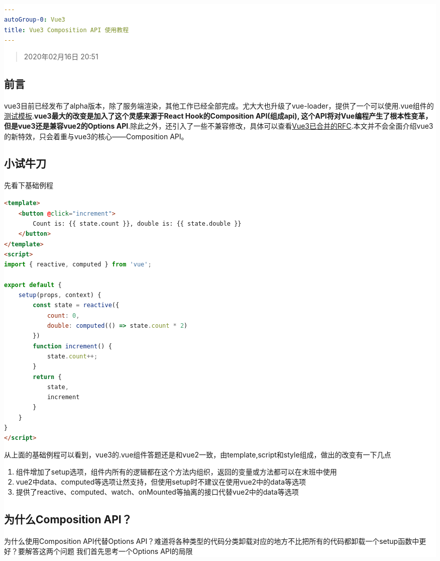 ```yaml
---
autoGroup-0: Vue3
title: Vue3 Composition API 使用教程
---
```

> 2020年02月16日 20:51 

## 前言
vue3目前已经发布了alpha版本，除了服务端渲染，其他工作已经全部完成。尤大大也升级了vue-loader，提供了一个可以使用.vue组件的[测试模板](https://github.com/vuejs/vue-next-webpack-preview/blob/master/src/App.vue).**vue3最大的改变是加入了这个灵感来源于React Hook的Composition API(组成api), 这个API将对Vue编程产生了根本性变革，但是vue3还是兼容vue2的Options API**.除此之外，还引入了一些不兼容修改，具体可以查看[Vue3已合并的RFC](https://github.com/vuejs/rfcs/pulls?q=is%3Apr+is%3Amerged+label%3A3.x).本文并不会全面介绍vue3的新特效，只会着重与vue3的核心——Composition API。

## 小试牛刀
先看下基础例程
```html
<template>
    <button @click="increment">
        Count is: {{ state.count }}, double is: {{ state.double }}
    </button>
</template>
<script>
import { reactive, computed } from 'vue';

export default {
    setup(props, context) {
        const state = reactive({
            count: 0, 
            double: computed(() => state.count * 2)
        })
        function increment() {
            state.count++;
        }
        return {
            state, 
            increment
        }
    }
}
</script>
```
从上面的基础例程可以看到，vue3的.vue组件答题还是和vue2一致，由template,script和style组成，做出的改变有一下几点
1. 组件增加了setup选项，组件内所有的逻辑都在这个方法内组织，返回的变量或方法都可以在末班中使用
2. vue2中data、computed等选项让然支持，但使用setup时不建议在使用vue2中的data等选项
3. 提供了reactive、computed、watch、onMounted等抽离的接口代替vue2中的data等选项

## 为什么Composition API？
为什么使用Composition API代替Options API？难道将各种类型的代码分类卸载对应的地方不比把所有的代码都卸载一个setup函数中更好？要解答这两个问题 我们首先思考一个Options API的局限
